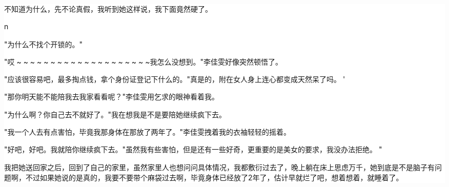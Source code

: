 
不知道为什么，先不论真假，我听到她这样说，我下面竟然硬了。

n 



"为什么不找个开锁的。"



"哎 ~ ~ ~ ~ ~ ~ ~ ~ ~ ~ ~ ~ ~ ~ ~ ~ ~ ~ ~ ~我怎么没想到。"李佳雯好像突然顿悟了。



"应该很容易吧，最多掏点钱，拿个身份证登记下什么的。"真是的，附在女人身上连心都变成天然呆了吗。 '



"那你明天能不能陪我去我家看看呢？"李佳雯用乞求的眼神看着我。



"为什么啊？你自己去不就好了。"我在想我是不是要陪她继续疯下去。



"我一个人去有点害怕，毕竟我那身体在那放了两年了。"李佳雯拽着我的衣袖轻轻的摇着。



"好吧，好吧。我就陪你继续疯下去。"虽然我有些害怕，但是还有一些好奇，更重要的是美女的要求，我没办法拒绝。 "



我把她送回家之后，回到了自己的家里，虽然家里人也想问问具体情况，我都敷衍过去了，晚上躺在床上思虑万千，她到底是不是脑子有问题啊，不过如果她说的是真的，我要不要带个麻袋过去啊，毕竟身体已经放了2年了，估计早就烂了吧，想着想着，就睡着了。


